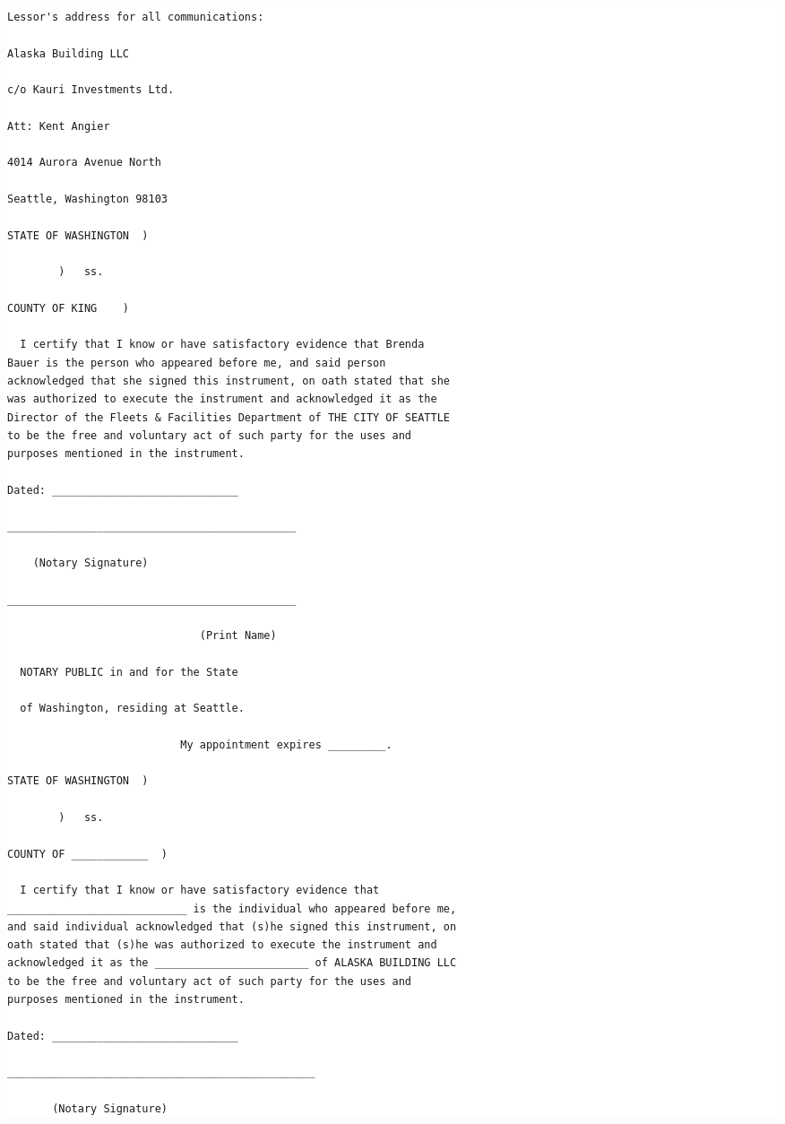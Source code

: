     Lessor's address for all communications:  
  
    Alaska Building LLC  
  
    c/o Kauri Investments Ltd.  
  
    Att: Kent Angier  
  
    4014 Aurora Avenue North  
  
    Seattle, Washington 98103  
  
    STATE OF WASHINGTON  )  
  
            )   ss.  
  
    COUNTY OF KING    )  
  
      I certify that I know or have satisfactory evidence that Brenda  
    Bauer is the person who appeared before me, and said person  
    acknowledged that she signed this instrument, on oath stated that she  
    was authorized to execute the instrument and acknowledged it as the  
    Director of the Fleets & Facilities Department of THE CITY OF SEATTLE  
    to be the free and voluntary act of such party for the uses and  
    purposes mentioned in the instrument.  
  
    Dated: _____________________________  
  
    _____________________________________________  
  
        (Notary Signature)  
  
    _____________________________________________  
  
                                  (Print Name)  
  
      NOTARY PUBLIC in and for the State  
  
      of Washington, residing at Seattle.  
  
                               My appointment expires _________.  
  
    STATE OF WASHINGTON  )  
  
            )   ss.  
  
    COUNTY OF ____________  )  
  
      I certify that I know or have satisfactory evidence that  
    ____________________________ is the individual who appeared before me,  
    and said individual acknowledged that (s)he signed this instrument, on  
    oath stated that (s)he was authorized to execute the instrument and  
    acknowledged it as the ________________________ of ALASKA BUILDING LLC  
    to be the free and voluntary act of such party for the uses and  
    purposes mentioned in the instrument.  
  
    Dated: _____________________________  
  
    ________________________________________________  
  
           (Notary Signature)  
  